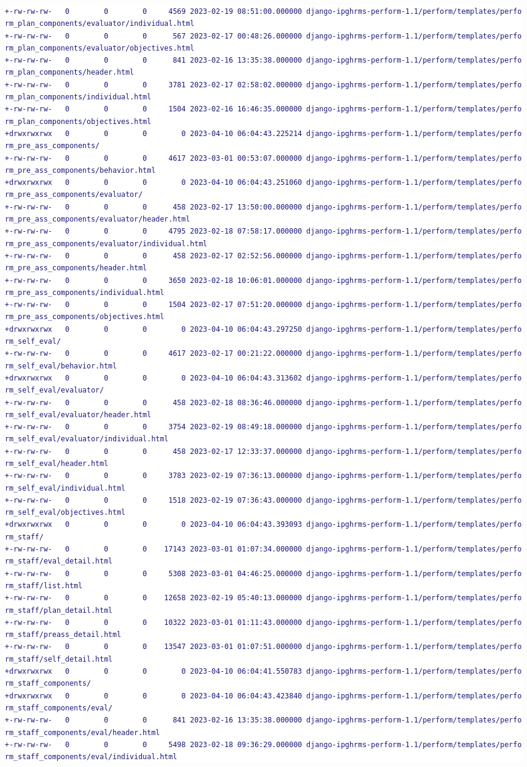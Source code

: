 ```diff
+-rw-rw-rw-   0        0        0     4569 2023-02-19 08:51:00.000000 django-ipghrms-perform-1.1/perform/templates/perform_plan_components/evaluator/individual.html
+-rw-rw-rw-   0        0        0      567 2023-02-17 00:48:26.000000 django-ipghrms-perform-1.1/perform/templates/perform_plan_components/evaluator/objectives.html
+-rw-rw-rw-   0        0        0      841 2023-02-16 13:35:38.000000 django-ipghrms-perform-1.1/perform/templates/perform_plan_components/header.html
+-rw-rw-rw-   0        0        0     3781 2023-02-17 02:58:02.000000 django-ipghrms-perform-1.1/perform/templates/perform_plan_components/individual.html
+-rw-rw-rw-   0        0        0     1504 2023-02-16 16:46:35.000000 django-ipghrms-perform-1.1/perform/templates/perform_plan_components/objectives.html
+drwxrwxrwx   0        0        0        0 2023-04-10 06:04:43.225214 django-ipghrms-perform-1.1/perform/templates/perform_pre_ass_components/
+-rw-rw-rw-   0        0        0     4617 2023-03-01 00:53:07.000000 django-ipghrms-perform-1.1/perform/templates/perform_pre_ass_components/behavior.html
+drwxrwxrwx   0        0        0        0 2023-04-10 06:04:43.251060 django-ipghrms-perform-1.1/perform/templates/perform_pre_ass_components/evaluator/
+-rw-rw-rw-   0        0        0      458 2023-02-17 13:50:00.000000 django-ipghrms-perform-1.1/perform/templates/perform_pre_ass_components/evaluator/header.html
+-rw-rw-rw-   0        0        0     4795 2023-02-18 07:58:17.000000 django-ipghrms-perform-1.1/perform/templates/perform_pre_ass_components/evaluator/individual.html
+-rw-rw-rw-   0        0        0      458 2023-02-17 02:52:56.000000 django-ipghrms-perform-1.1/perform/templates/perform_pre_ass_components/header.html
+-rw-rw-rw-   0        0        0     3650 2023-02-18 10:06:01.000000 django-ipghrms-perform-1.1/perform/templates/perform_pre_ass_components/individual.html
+-rw-rw-rw-   0        0        0     1504 2023-02-17 07:51:20.000000 django-ipghrms-perform-1.1/perform/templates/perform_pre_ass_components/objectives.html
+drwxrwxrwx   0        0        0        0 2023-04-10 06:04:43.297250 django-ipghrms-perform-1.1/perform/templates/perform_self_eval/
+-rw-rw-rw-   0        0        0     4617 2023-02-17 00:21:22.000000 django-ipghrms-perform-1.1/perform/templates/perform_self_eval/behavior.html
+drwxrwxrwx   0        0        0        0 2023-04-10 06:04:43.313602 django-ipghrms-perform-1.1/perform/templates/perform_self_eval/evaluator/
+-rw-rw-rw-   0        0        0      458 2023-02-18 08:36:46.000000 django-ipghrms-perform-1.1/perform/templates/perform_self_eval/evaluator/header.html
+-rw-rw-rw-   0        0        0     3754 2023-02-19 08:49:18.000000 django-ipghrms-perform-1.1/perform/templates/perform_self_eval/evaluator/individual.html
+-rw-rw-rw-   0        0        0      458 2023-02-17 12:33:37.000000 django-ipghrms-perform-1.1/perform/templates/perform_self_eval/header.html
+-rw-rw-rw-   0        0        0     3783 2023-02-19 07:36:13.000000 django-ipghrms-perform-1.1/perform/templates/perform_self_eval/individual.html
+-rw-rw-rw-   0        0        0     1518 2023-02-19 07:36:43.000000 django-ipghrms-perform-1.1/perform/templates/perform_self_eval/objectives.html
+drwxrwxrwx   0        0        0        0 2023-04-10 06:04:43.393093 django-ipghrms-perform-1.1/perform/templates/perform_staff/
+-rw-rw-rw-   0        0        0    17143 2023-03-01 01:07:34.000000 django-ipghrms-perform-1.1/perform/templates/perform_staff/eval_detail.html
+-rw-rw-rw-   0        0        0     5308 2023-03-01 04:46:25.000000 django-ipghrms-perform-1.1/perform/templates/perform_staff/list.html
+-rw-rw-rw-   0        0        0    12658 2023-02-19 05:40:13.000000 django-ipghrms-perform-1.1/perform/templates/perform_staff/plan_detail.html
+-rw-rw-rw-   0        0        0    10322 2023-03-01 01:11:43.000000 django-ipghrms-perform-1.1/perform/templates/perform_staff/preass_detail.html
+-rw-rw-rw-   0        0        0    13547 2023-03-01 01:07:51.000000 django-ipghrms-perform-1.1/perform/templates/perform_staff/self_detail.html
+drwxrwxrwx   0        0        0        0 2023-04-10 06:04:41.550783 django-ipghrms-perform-1.1/perform/templates/perform_staff_components/
+drwxrwxrwx   0        0        0        0 2023-04-10 06:04:43.423840 django-ipghrms-perform-1.1/perform/templates/perform_staff_components/eval/
+-rw-rw-rw-   0        0        0      841 2023-02-16 13:35:38.000000 django-ipghrms-perform-1.1/perform/templates/perform_staff_components/eval/header.html
+-rw-rw-rw-   0        0        0     5498 2023-02-18 09:36:29.000000 django-ipghrms-perform-1.1/perform/templates/perform_staff_components/eval/individual.html
```